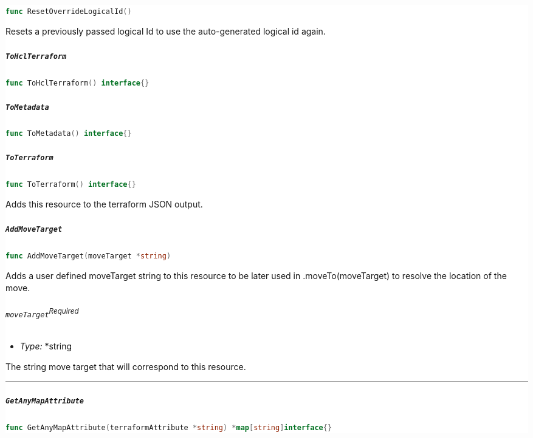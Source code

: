 ```go
func ResetOverrideLogicalId()
```

Resets a previously passed logical Id to use the auto-generated logical id again.

##### `ToHclTerraform` <a name="ToHclTerraform" id="@cdktf/provider-spotinst.oceanAwsExtendedResourceDefinition.OceanAwsExtendedResourceDefinition.toHclTerraform"></a>

```go
func ToHclTerraform() interface{}
```

##### `ToMetadata` <a name="ToMetadata" id="@cdktf/provider-spotinst.oceanAwsExtendedResourceDefinition.OceanAwsExtendedResourceDefinition.toMetadata"></a>

```go
func ToMetadata() interface{}
```

##### `ToTerraform` <a name="ToTerraform" id="@cdktf/provider-spotinst.oceanAwsExtendedResourceDefinition.OceanAwsExtendedResourceDefinition.toTerraform"></a>

```go
func ToTerraform() interface{}
```

Adds this resource to the terraform JSON output.

##### `AddMoveTarget` <a name="AddMoveTarget" id="@cdktf/provider-spotinst.oceanAwsExtendedResourceDefinition.OceanAwsExtendedResourceDefinition.addMoveTarget"></a>

```go
func AddMoveTarget(moveTarget *string)
```

Adds a user defined moveTarget string to this resource to be later used in .moveTo(moveTarget) to resolve the location of the move.

###### `moveTarget`<sup>Required</sup> <a name="moveTarget" id="@cdktf/provider-spotinst.oceanAwsExtendedResourceDefinition.OceanAwsExtendedResourceDefinition.addMoveTarget.parameter.moveTarget"></a>

- *Type:* *string

The string move target that will correspond to this resource.

---

##### `GetAnyMapAttribute` <a name="GetAnyMapAttribute" id="@cdktf/provider-spotinst.oceanAwsExtendedResourceDefinition.OceanAwsExtendedResourceDefinition.getAnyMapAttribute"></a>

```go
func GetAnyMapAttribute(terraformAttribute *string) *map[string]interface{}
```
